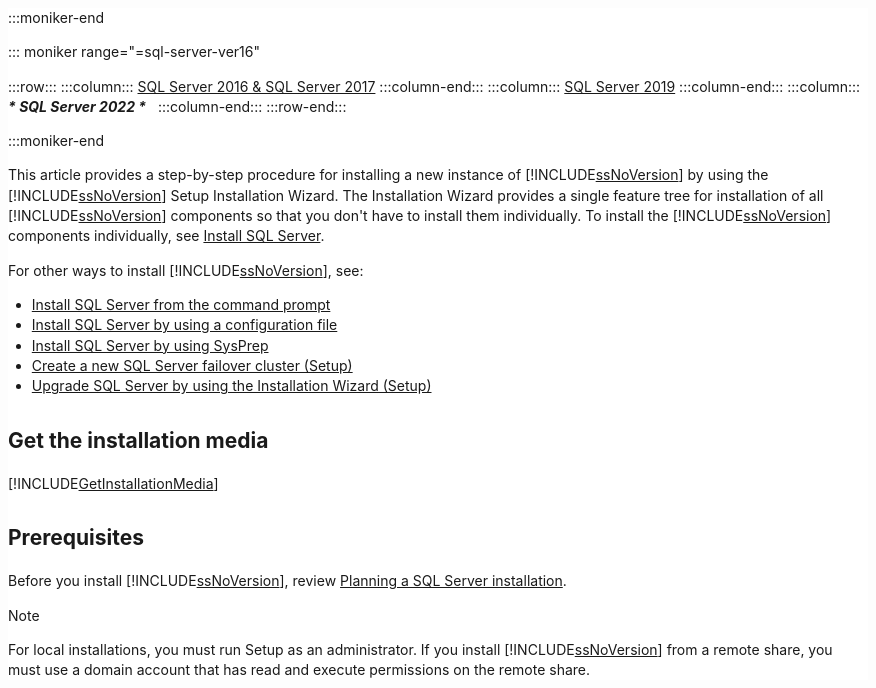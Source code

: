 :::moniker-end

::: moniker range="=sql-server-ver16"

:::row:::
    :::column:::
        [SQL Server 2016 & SQL Server 2017](install-sql-server-from-the-installation-wizard-setup.md?view=sql-server-2017&preserve-view=true)
    :::column-end:::
    :::column:::
        [SQL Server 2019](install-sql-server-from-the-installation-wizard-setup.md?view=sql-server-ver15&preserve-view=true)
    :::column-end:::
    :::column:::
        **_\* SQL Server 2022 \*_** &nbsp;
    :::column-end:::
:::row-end:::

:::moniker-end

This article provides a step-by-step procedure for installing a new instance of [!INCLUDE[ssNoVersion](../../includes/ssnoversion-md.md)] by using the [!INCLUDE[ssNoVersion](../../includes/ssnoversion-md.md)] Setup Installation Wizard. The Installation Wizard provides a single feature tree for installation of all [!INCLUDE[ssNoVersion](../../includes/ssnoversion-md.md)] components so that you don't have to install them individually. To install the [!INCLUDE[ssNoVersion](../../includes/ssnoversion-md.md)] components individually, see [Install SQL Server](../../database-engine/install-windows/install-sql-server.md#individual-component-installation).

For other ways to install [!INCLUDE[ssNoVersion](../../includes/ssnoversion-md.md)], see:

- [Install SQL Server from the command prompt](./install-sql-server-from-the-command-prompt.md)
- [Install SQL Server by using a configuration file](./install-sql-server-using-a-configuration-file.md)
- [Install SQL Server by using SysPrep](../../database-engine/install-windows/install-sql-server-using-sysprep.md)
- [Create a new SQL Server failover cluster (Setup)](../../sql-server/failover-clusters/install/create-a-new-sql-server-failover-cluster-setup.md)
- [Upgrade SQL Server by using the Installation Wizard (Setup)](../../database-engine/install-windows/upgrade-sql-server-using-the-installation-wizard-setup.md)

## Get the installation media

[!INCLUDE[GetInstallationMedia](../../includes/getssmedia.md)]

## Prerequisites

Before you install [!INCLUDE[ssNoVersion](../../includes/ssnoversion-md.md)], review [Planning a SQL Server installation](../../sql-server/install/planning-a-sql-server-installation.md).

> [!NOTE]  
> For local installations, you must run Setup as an administrator. If you install [!INCLUDE[ssNoVersion](../../includes/ssnoversion-md.md)] from a remote share, you must use a domain account that has read and execute permissions on the remote share.

